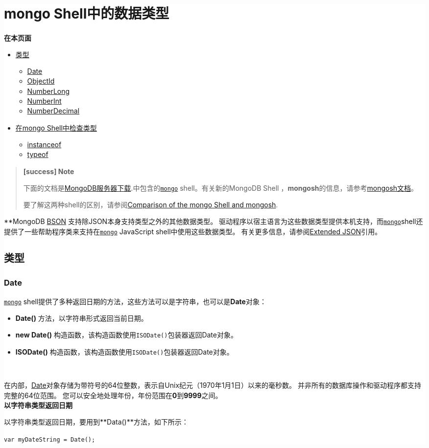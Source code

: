 
# mongo Shell中的数据类型
**在本页面**

* [类型](#类型)

  * [Date](#date)
  * [ObjectId](#objectid)
  * [NumberLong](#numberlong)
  * [NumberInt](#numberint)
  * [NumberDecimal](#decimal)

* [在mongo Shell中检查类型](#检查)
  * [instanceof](#instanceof)
  * [typeof](#typof)

     

> **[success] Note**
>
> 下面的文档是[MongoDB服务器下载](https://www.mongodb.com/try/download/community?tck=docs_server).中包含的[`mongo`](https://docs.mongodb.com/master/reference/program/mongo/#bin.mongo) shell。有关新的MongoDB Shell ，**mongosh**的信息，请参考[mongosh文档](https://docs.mongodb.com/mongodb-shell/)。
>
> 要了解这两种shell的区别，请参阅[Comparison of the mongo Shell and mongosh](https://docs.mongodb.com/master/mongo/#compare-mongosh-mongo).

**MongoDB [BSON](https://docs.mongodb.com/master/reference/glossary/#term-bson) 支持除JSON本身支持类型之外的其他数据类型。 驱动程序以宿主语言为这些数据类型提供本机支持，而[`mongo`](https://docs.mongodb.com/master/reference/program/mongo/#bin.mongo)shell还提供了一些帮助程序类来支持在[`mongo`](https://docs.mongodb.com/master/reference/program/mongo/#bin.mongo) JavaScript shell中使用这些数据类型。 有关更多信息，请参阅[Extended JSON](https://docs.mongodb.com/master/reference/mongodb-extended-json/)引用。  

## <span id="类型">**类型**</span>
###   <span id="date">Date</span>

 [`mongo`](https://docs.mongodb.com/master/reference/program/mongo/#bin.mongo) shell提供了多种返回日期的方法，这些方法可以是字符串，也可以是**Date**对象：  

* **Date()** 方法，以字符串形式返回当前日期。  
* **new Date()** 构造函数，该构造函数使用`ISODate()`包装器返回Date对象。
* **ISODate()** 构造函数，该构造函数使用`ISODate()`包装器返回Date对象。

  ​    

在内部，[Date](https://docs.mongodb.com/master/reference/bson-types/#document-bson-type-date)对象存储为带符号的64位整数，表示自Unix纪元（1970年1月1日）以来的毫秒数。  并非所有的数据库操作和驱动程序都支持完整的64位范围。 您可以安全地处理年份，年份范围在**0**到**9999**之间。  
**以字符串类型返回日期**

以字符串类型返回日期，要用到**Data()**方法，如下所示：

```shell
var myDateString = Date();
```
